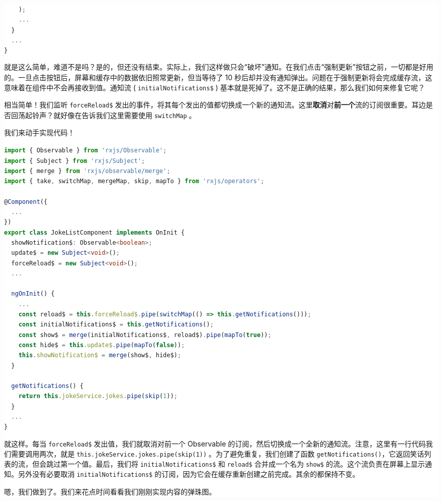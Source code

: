 ```ts
    );
    ...
  }
  ...
}
```

就是这么简单，难道不是吗？是的，但还没有结束。实际上，我们这样做只会“破坏”通知。在我们点击“强制更新”按钮之前，一切都是好用的。一旦点击按钮后，屏幕和缓存中的数据依旧照常更新，但当等待了 10 秒后却并没有通知弹出。问题在于强制更新将会完成缓存流，这意味着在组件中不会再接收到值。通知流 ( `initialNotifications$` ) 基本就是死掉了。这不是正确的结果，那么我们如何来修复它呢？

相当简单！我们监听 `forceReload$` 发出的事件，将其每个发出的值都切换成一个新的通知流。这里**取消**对**前一个**流的订阅很重要。耳边是否回荡起铃声？就好像在告诉我们这里需要使用 `switchMap` 。

我们来动手实现代码！

```ts
import { Observable } from 'rxjs/Observable';
import { Subject } from 'rxjs/Subject';
import { merge } from 'rxjs/observable/merge';
import { take, switchMap, mergeMap, skip, mapTo } from 'rxjs/operators';

@Component({
  ...
})
export class JokeListComponent implements OnInit {
  showNotification$: Observable<boolean>;
  update$ = new Subject<void>();
  forceReload$ = new Subject<void>();
  ...

  ngOnInit() {
    ...
    const reload$ = this.forceReload$.pipe(switchMap(() => this.getNotifications()));
    const initialNotifications$ = this.getNotifications();
    const show$ = merge(initialNotifications$, reload$).pipe(mapTo(true));
    const hide$ = this.update$.pipe(mapTo(false));
    this.showNotification$ = merge(show$, hide$);
  }

  getNotifications() {
    return this.jokeService.jokes.pipe(skip(1));
  }
  ...
}
```

就这样。每当 `forceReload$` 发出值，我们就取消对前一个 Observable 的订阅，然后切换成一个全新的通知流。注意，这里有一行代码我们需要调用两次，就是 `this.jokeService.jokes.pipe(skip(1))` 。为了避免重复，我们创建了函数 `getNotifications()`，它返回笑话列表的流，但会跳过第一个值。最后，我们将 `initialNotifications$` 和 `reload$` 合并成一个名为 `show$` 的流。这个流负责在屏幕上显示通知。另外没有必要取消 `initialNotifications$` 的订阅，因为它会在缓存重新创建之前完成。其余的都保持不变。

嗯，我们做到了。我们来花点时间看看我们刚刚实现内容的弹珠图。
